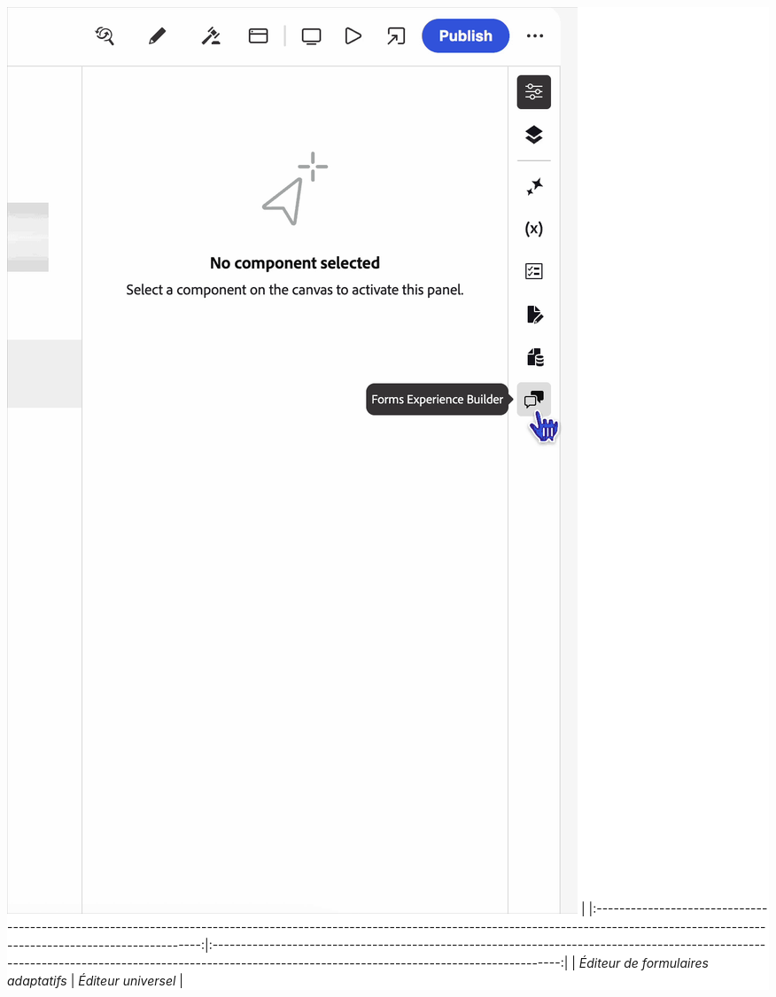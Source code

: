 ![Éditeur universel - Forms Experience Builder](/help/forms/assets/ue-forms-experience-builder.gif "Éditeur universel - Forms Experience Builder") |
|:-----------------------------------------------------------------------------------------------------------------------------------------------------------------------------------------------------:|:--------------------------------------------------------------------------------------------------------------------------------------------------------------------------------------------------:|
| *Éditeur de formulaires adaptatifs* | *Éditeur universel* |
